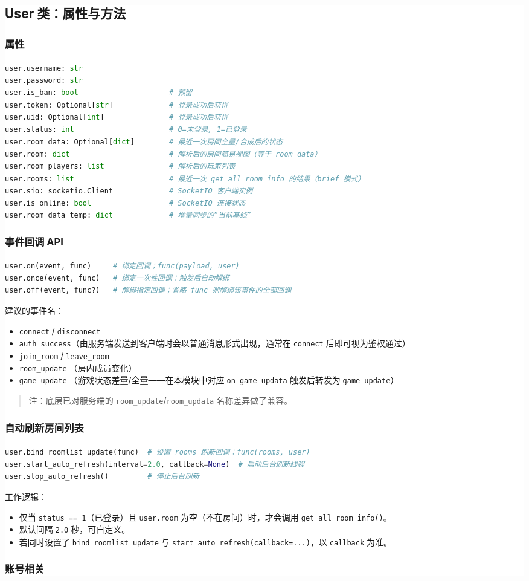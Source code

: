 
## User 类：属性与方法

### 属性

```python
user.username: str
user.password: str
user.is_ban: bool                     # 预留
user.token: Optional[str]             # 登录成功后获得
user.uid: Optional[int]               # 登录成功后获得
user.status: int                      # 0=未登录, 1=已登录
user.room_data: Optional[dict]        # 最近一次房间全量/合成后的状态
user.room: dict                       # 解析后的房间简易视图（等于 room_data）
user.room_players: list               # 解析后的玩家列表
user.rooms: list                      # 最近一次 get_all_room_info 的结果（brief 模式）
user.sio: socketio.Client             # SocketIO 客户端实例
user.is_online: bool                  # SocketIO 连接状态
user.room_data_temp: dict             # 增量同步的“当前基线”
```

### 事件回调 API

```python
user.on(event, func)     # 绑定回调；func(payload, user)
user.once(event, func)   # 绑定一次性回调；触发后自动解绑
user.off(event, func?)   # 解绑指定回调；省略 func 则解绑该事件的全部回调
```

建议的事件名：

* `connect` / `disconnect`
* `auth_success`（由服务端发送到客户端时会以普通消息形式出现，通常在 `connect` 后即可视为鉴权通过）
* `join_room` / `leave_room`
* `room_update`  （房内成员变化）
* `game_update`  （游戏状态差量/全量——在本模块中对应 `on_game_updata` 触发后转发为 `game_update`）

> 注：底层已对服务端的 `room_update`/`room_updata` 名称差异做了兼容。

### 自动刷新房间列表

```python
user.bind_roomlist_update(func)  # 设置 rooms 刷新回调；func(rooms, user)
user.start_auto_refresh(interval=2.0, callback=None)  # 启动后台刷新线程
user.stop_auto_refresh()         # 停止后台刷新
```

工作逻辑：

* 仅当 `status == 1`（已登录）且 `user.room` 为空（不在房间）时，才会调用 `get_all_room_info()`。
* 默认间隔 `2.0` 秒，可自定义。
* 若同时设置了 `bind_roomlist_update` 与 `start_auto_refresh(callback=...)`，以 `callback` 为准。

### 账号相关
